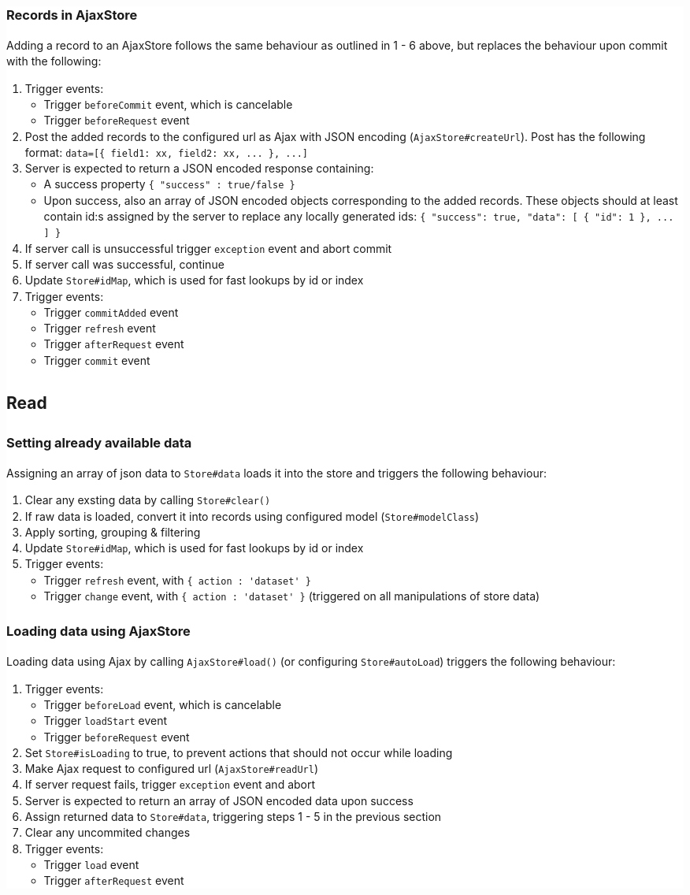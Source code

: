 ### Records in AjaxStore

Adding a record to an AjaxStore follows the same behaviour as outlined in 1 - 6 above, but replaces the behaviour upon
commit with the following:

1. Trigger events:
    - Trigger `beforeCommit` event, which is cancelable
    - Trigger `beforeRequest` event
2. Post the added records to the configured url as Ajax with JSON encoding (`AjaxStore#createUrl`). Post has the
   following format: `data=[{ field1: xx, field2: xx, ... }, ...]`
3. Server is expected to return a JSON encoded response containing:
    - A success property `{ "success" : true/false }`
    - Upon success, also an array of JSON encoded objects corresponding to the added records. These objects should at
      least contain id:s assigned by the server to replace any locally generated
      ids: `{ "success": true, "data": [ { "id": 1 }, ... ] }`
4. If server call is unsuccessful trigger `exception` event and abort commit
5. If server call was successful, continue
6. Update `Store#idMap`, which is used for fast lookups by id or index
7. Trigger events:
    - Trigger `commitAdded` event
    - Trigger `refresh` event
    - Trigger `afterRequest` event
    - Trigger `commit` event

## Read

### Setting already available data

Assigning an array of json data to `Store#data` loads it into the store and triggers the following behaviour:

1. Clear any exsting data by calling `Store#clear()`
2. If raw data is loaded, convert it into records using configured model (`Store#modelClass`)
3. Apply sorting, grouping & filtering
4. Update `Store#idMap`, which is used for fast lookups by id or index
5. Trigger events:
   - Trigger `refresh` event, with `{ action : 'dataset' }`
   - Trigger `change` event, with `{ action : 'dataset' }` (triggered on all manipulations of store data)

### Loading data using AjaxStore

Loading data using Ajax by calling `AjaxStore#load()` (or configuring `Store#autoLoad`) triggers the following
behaviour:

1. Trigger events:
   - Trigger `beforeLoad` event, which is cancelable
   - Trigger `loadStart` event
   - Trigger `beforeRequest` event
2. Set `Store#isLoading` to true, to prevent actions that should not occur while loading
3. Make Ajax request to configured url (`AjaxStore#readUrl`)
4. If server request fails, trigger `exception` event and abort
5. Server is expected to return an array of JSON encoded data upon success
6. Assign returned data to `Store#data`, triggering steps 1 - 5 in the previous section
7. Clear any uncommited changes
8. Trigger events:
   - Trigger `load` event
   - Trigger `afterRequest` event
